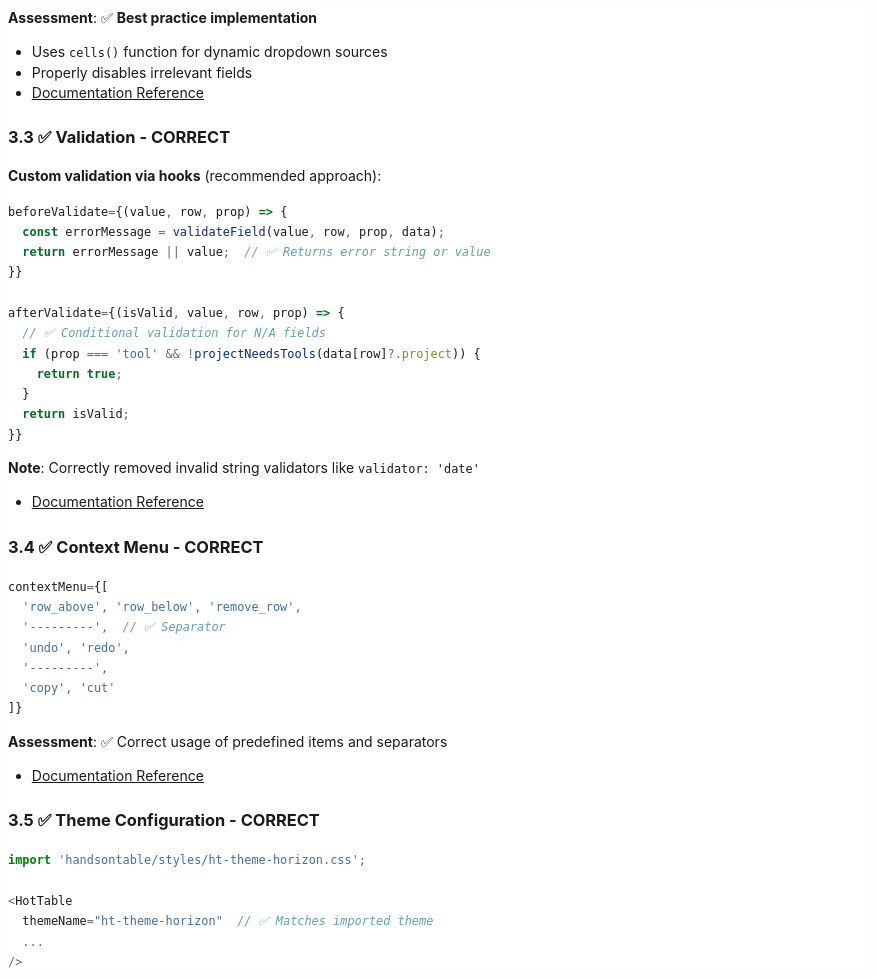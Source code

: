 **Assessment**: ✅ **Best practice implementation**

- Uses `cells()` function for dynamic dropdown sources
- Properly disables irrelevant fields
- [Documentation Reference](https://handsontable.com/docs/javascript-data-grid/dropdown-cell-type/)

### 3.3 ✅ **Validation - CORRECT**

**Custom validation via hooks** (recommended approach):

```typescript
beforeValidate={(value, row, prop) => {
  const errorMessage = validateField(value, row, prop, data);
  return errorMessage || value;  // ✅ Returns error string or value
}}

afterValidate={(isValid, value, row, prop) => {
  // ✅ Conditional validation for N/A fields
  if (prop === 'tool' && !projectNeedsTools(data[row]?.project)) {
    return true;
  }
  return isValid;
}}
```

**Note**: Correctly removed invalid string validators like `validator: 'date'`

- [Documentation Reference](https://handsontable.com/docs/javascript-data-grid/cell-validator/)

### 3.4 ✅ **Context Menu - CORRECT**

```typescript
contextMenu={[
  'row_above', 'row_below', 'remove_row', 
  '---------',  // ✅ Separator
  'undo', 'redo',
  '---------',
  'copy', 'cut'
]}
```

**Assessment**: ✅ Correct usage of predefined items and separators

- [Documentation Reference](https://handsontable.com/docs/javascript-data-grid/context-menu/)

### 3.5 ✅ **Theme Configuration - CORRECT**

```typescript
import 'handsontable/styles/ht-theme-horizon.css';

<HotTable
  themeName="ht-theme-horizon"  // ✅ Matches imported theme
  ...
/>
```
